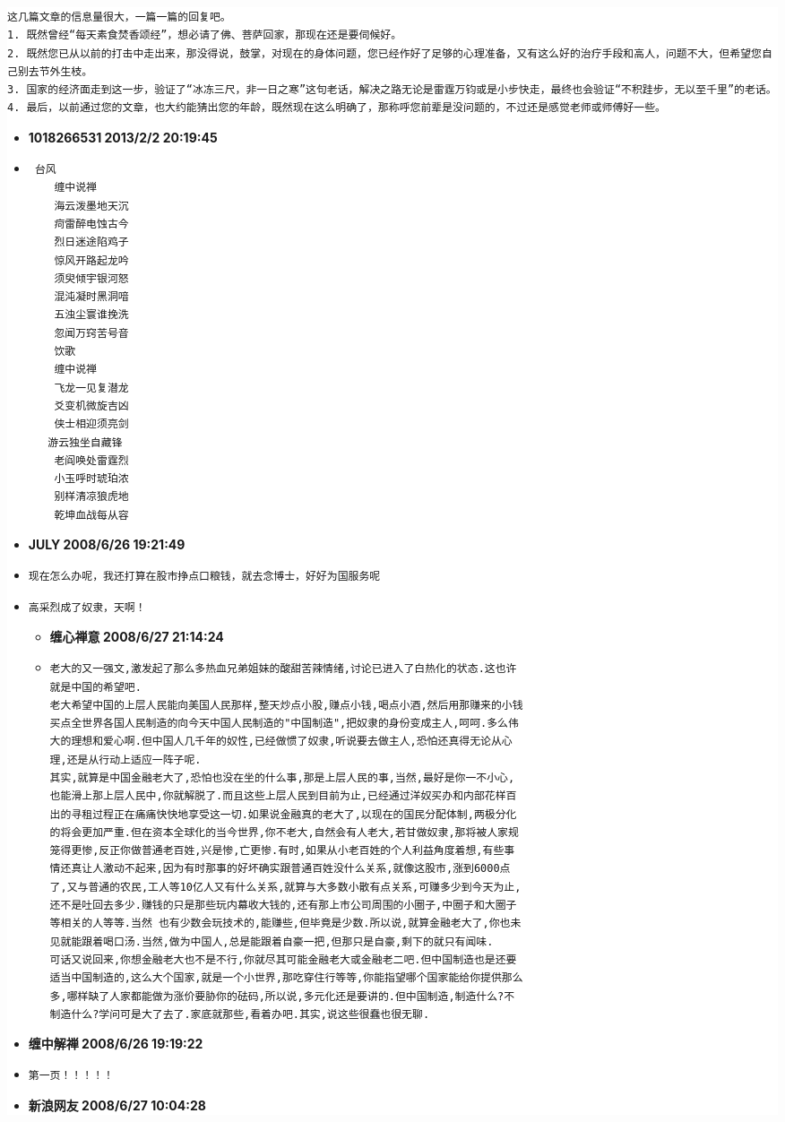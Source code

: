   ```
  这几篇文章的信息量很大，一篇一篇的回复吧。
  1. 既然曾经“每天素食焚香颂经”，想必请了佛、菩萨回家，那现在还是要伺候好。
  2. 既然您已从以前的打击中走出来，那没得说，鼓掌，对现在的身体问题，您已经作好了足够的心理准备，又有这么好的治疗手段和高人，问题不大，但希望您自己别去节外生枝。
  3. 国家的经济面走到这一步，验证了“冰冻三尺，非一日之寒”这句老话，解决之路无论是雷霆万钧或是小步快走，最终也会验证“不积跬步，无以至千里”的老话。
  4. 最后，以前通过您的文章，也大约能猜出您的年龄，既然现在这么明确了，那称呼您前辈是没问题的，不过还是感觉老师或师傅好一些。
  ```
- **1018266531 2013/2/2 20:19:45**
- ```
   台风
      缠中说禅
      海云泼墨地天沉
      疴雷醉电蚀古今
      烈日迷途陷鸡子
      惊风开路起龙吟
      须臾倾宇银河怒
      混沌凝时黑洞喑
      五浊尘寰谁挽洗
      忽闻万窍苦号音
      饮歌
      缠中说禅
      飞龙一见复潜龙
      爻变机微旋吉凶
      侠士相迎须亮剑
     游云独坐自藏锋
      老阎唤处雷霆烈
      小玉呼时琥珀浓
      别样清凉狼虎地
      乾坤血战每从容
  ```
- **JULY 2008/6/26 19:21:49**
- ```
  现在怎么办呢，我还打算在股市挣点口粮钱，就去念博士，好好为国服务呢
  ```
- ```
  高采烈成了奴隶，天啊！
  ```
   - **缠心禅意 2008/6/27 21:14:24**
   - ```
     老大的又一强文,激发起了那么多热血兄弟姐妹的酸甜苦辣情绪,讨论已进入了白热化的状态.这也许
     就是中国的希望吧.
     老大希望中国的上层人民能向美国人民那样,整天炒点小股,赚点小钱,喝点小酒,然后用那赚来的小钱
     买点全世界各国人民制造的向今天中国人民制造的"中国制造",把奴隶的身份变成主人,呵呵.多么伟
     大的理想和爱心啊.但中国人几千年的奴性,已经做惯了奴隶,听说要去做主人,恐怕还真得无论从心
     理,还是从行动上适应一阵子呢.
     其实,就算是中国金融老大了,恐怕也没在坐的什么事,那是上层人民的事,当然,最好是你一不小心,
     也能滑上那上层人民中,你就解脱了.而且这些上层人民到目前为止,已经通过洋奴买办和内部花样百
     出的寻租过程正在痛痛快快地享受这一切.如果说金融真的老大了,以现在的国民分配体制,两极分化
     的将会更加严重.但在资本全球化的当今世界,你不老大,自然会有人老大,若甘做奴隶,那将被人家规
     笼得更惨,反正你做普通老百姓,兴是惨,亡更惨.有时,如果从小老百姓的个人利益角度着想,有些事
     情还真让人激动不起来,因为有时那事的好坏确实跟普通百姓没什么关系,就像这股市,涨到6000点
     了,又与普通的农民,工人等10亿人又有什么关系,就算与大多数小散有点关系,可赚多少到今天为止,
     还不是吐回去多少.赚钱的只是那些玩内幕收大钱的,还有那上市公司周围的小圈子,中圈子和大圈子
     等相关的人等等.当然 也有少数会玩技术的,能赚些,但毕竟是少数.所以说,就算金融老大了,你也未
     见就能跟着喝口汤.当然,做为中国人,总是能跟着自豪一把,但那只是自豪,剩下的就只有闻味.
     可话又说回来,你想金融老大也不是不行,你就尽其可能金融老大或金融老二吧.但中国制造也是还要
     适当中国制造的,这么大个国家,就是一个小世界,那吃穿住行等等,你能指望哪个国家能给你提供那么
     多,哪样缺了人家都能做为涨价要胁你的砝码,所以说,多元化还是要讲的.但中国制造,制造什么?不
     制造什么?学问可是大了去了.家底就那些,看着办吧.其实,说这些很蠢也很无聊.
     ```
- **缠中解禅 2008/6/26 19:19:22**
- ```
  第一页！！！！！
  ```
- **新浪网友 2008/6/27 10:04:28**